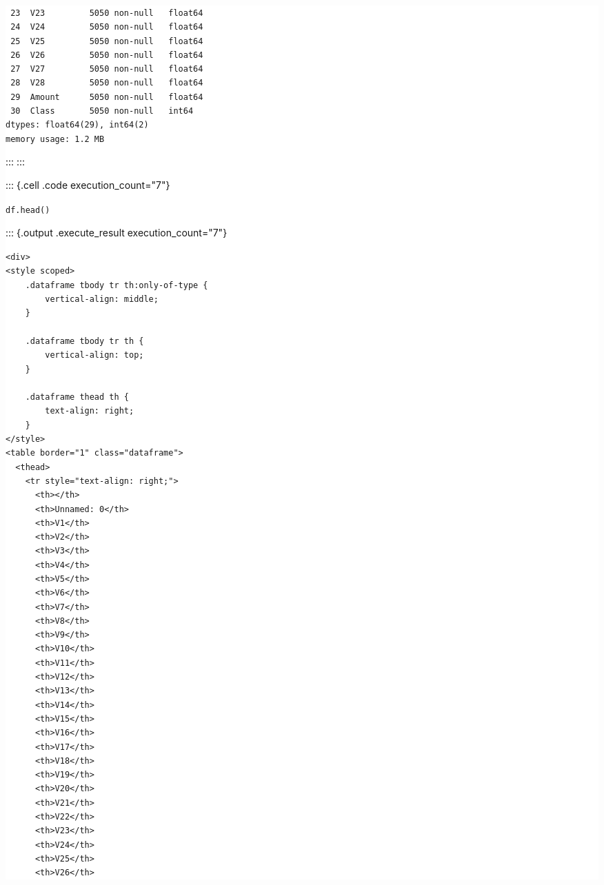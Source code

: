      23  V23         5050 non-null   float64
     24  V24         5050 non-null   float64
     25  V25         5050 non-null   float64
     26  V26         5050 non-null   float64
     27  V27         5050 non-null   float64
     28  V28         5050 non-null   float64
     29  Amount      5050 non-null   float64
     30  Class       5050 non-null   int64  
    dtypes: float64(29), int64(2)
    memory usage: 1.2 MB
:::
:::

::: {.cell .code execution_count="7"}
``` python
df.head()
```

::: {.output .execute_result execution_count="7"}
```{=html}
<div>
<style scoped>
    .dataframe tbody tr th:only-of-type {
        vertical-align: middle;
    }

    .dataframe tbody tr th {
        vertical-align: top;
    }

    .dataframe thead th {
        text-align: right;
    }
</style>
<table border="1" class="dataframe">
  <thead>
    <tr style="text-align: right;">
      <th></th>
      <th>Unnamed: 0</th>
      <th>V1</th>
      <th>V2</th>
      <th>V3</th>
      <th>V4</th>
      <th>V5</th>
      <th>V6</th>
      <th>V7</th>
      <th>V8</th>
      <th>V9</th>
      <th>V10</th>
      <th>V11</th>
      <th>V12</th>
      <th>V13</th>
      <th>V14</th>
      <th>V15</th>
      <th>V16</th>
      <th>V17</th>
      <th>V18</th>
      <th>V19</th>
      <th>V20</th>
      <th>V21</th>
      <th>V22</th>
      <th>V23</th>
      <th>V24</th>
      <th>V25</th>
      <th>V26</th>
```
